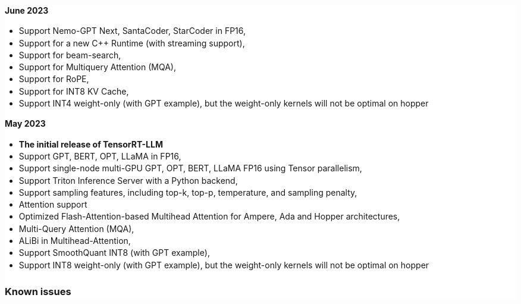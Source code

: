 **June 2023**

  - Support Nemo-GPT Next, SantaCoder, StarCoder in FP16,
  - Support for a new C++ Runtime (with streaming support),
  - Support for beam-search,
  - Support for Multiquery Attention (MQA),
  - Support for RoPE,
  - Support for INT8 KV Cache,
  - Support INT4 weight-only (with GPT example), but the weight-only kernels will not be optimal on hopper

**May 2023**

  - **The initial release of TensorRT-LLM**
  - Support GPT, BERT, OPT, LLaMA in FP16,
  - Support single-node multi-GPU GPT, OPT, BERT, LLaMA FP16 using Tensor parallelism,
  - Support Triton Inference Server with a Python backend,
  - Support sampling features, including top-k, top-p, temperature, and sampling penalty,
  - Attention support
   - Optimized Flash-Attention-based Multihead Attention for Ampere, Ada and Hopper architectures,
   - Multi-Query Attention (MQA),
   - ALiBi in Multihead-Attention,
  - Support SmoothQuant INT8 (with GPT example),
  - Support INT8 weight-only (with GPT example), but the weight-only kernels will not be optimal on hopper

### Known issues
